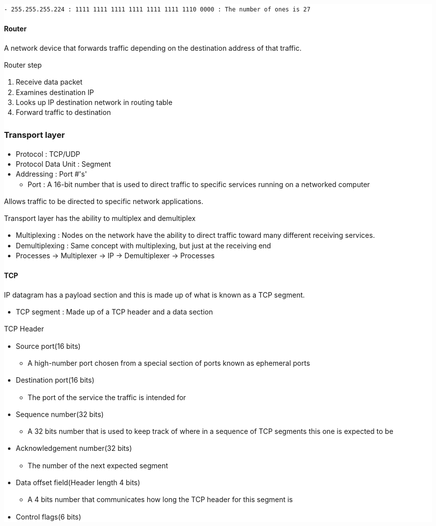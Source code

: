     - 255.255.255.224 : 1111 1111 1111 1111 1111 1111 1110 0000 : The number of ones is 27

#### Router

A network device that forwards traffic depending on the destination address of that traffic.

Router step

1. Receive data packet
2. Examines destination IP
3. Looks up IP destination network in routing table
4. Forward traffic to destination

### Transport  layer

- Protocol : TCP/UDP
- Protocol Data Unit : Segment
- Addressing : Port #'s'
  - Port : A 16-bit number that is used to direct traffic to specific services running on a networked computer

Allows traffic to be directed to specific network applications.

Transport layer has the ability to multiplex and demultiplex

- Multiplexing : Nodes on the network have the ability to direct traffic toward many different receiving services.
- Demultiplexing : Same concept with multiplexing, but just at the receiving end
- Processes -> Multiplexer -> IP -> Demultiplexer -> Processes

#### TCP

IP datagram has a payload section and this is made up of what is known as a TCP segment.

- TCP segment : Made up of a TCP header and a data section

TCP Header

- Source port(16 bits)

  - A high-number port chosen from a special section of ports known as ephemeral ports

- Destination port(16 bits)

  - The port of the service the traffic is intended for

- Sequence number(32 bits)

  - A 32 bits number that is used to keep track of where in a sequence of TCP segments this one is expected to be

- Acknowledgement number(32 bits)

  - The number of the next expected segment

- Data offset field(Header length 4 bits)

  - A 4 bits number that communicates how long the TCP header for this segment is

- Control flags(6 bits)

